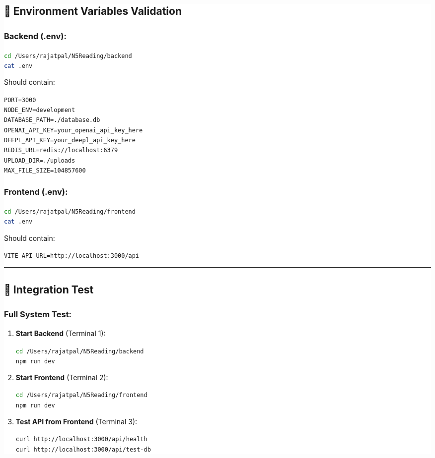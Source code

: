 
## 🔧 Environment Variables Validation

### Backend (.env):

```bash
cd /Users/rajatpal/N5Reading/backend
cat .env
```

Should contain:
```
PORT=3000
NODE_ENV=development
DATABASE_PATH=./database.db
OPENAI_API_KEY=your_openai_api_key_here
DEEPL_API_KEY=your_deepl_api_key_here
REDIS_URL=redis://localhost:6379
UPLOAD_DIR=./uploads
MAX_FILE_SIZE=104857600
```

### Frontend (.env):

```bash
cd /Users/rajatpal/N5Reading/frontend
cat .env
```

Should contain:
```
VITE_API_URL=http://localhost:3000/api
```

---

## 🧪 Integration Test

### Full System Test:

1. **Start Backend** (Terminal 1):
   ```bash
   cd /Users/rajatpal/N5Reading/backend
   npm run dev
   ```

2. **Start Frontend** (Terminal 2):
   ```bash
   cd /Users/rajatpal/N5Reading/frontend
   npm run dev
   ```

3. **Test API from Frontend** (Terminal 3):
   ```bash
   curl http://localhost:3000/api/health
   curl http://localhost:3000/api/test-db
   ```
